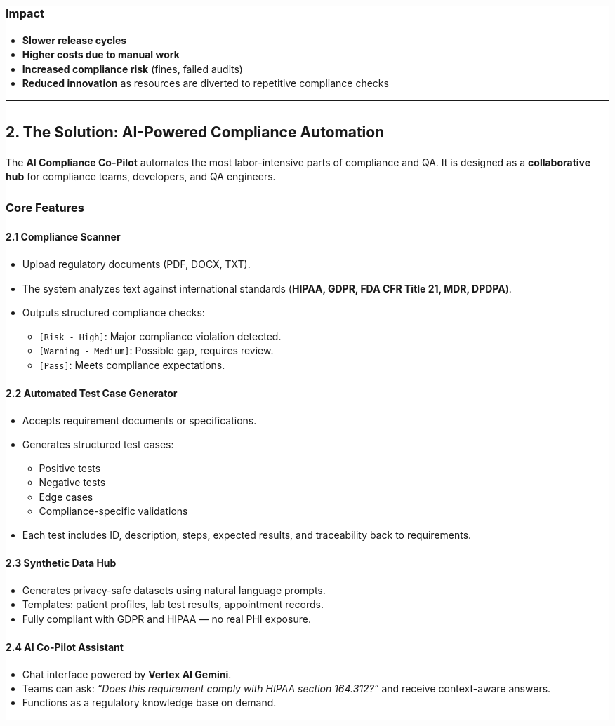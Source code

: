 ### Impact

* **Slower release cycles**
* **Higher costs due to manual work**
* **Increased compliance risk** (fines, failed audits)
* **Reduced innovation** as resources are diverted to repetitive compliance checks

---

## 2. The Solution: AI-Powered Compliance Automation

The **AI Compliance Co-Pilot** automates the most labor-intensive parts of compliance and QA. It is designed as a **collaborative hub** for compliance teams, developers, and QA engineers.

### Core Features

#### 2.1 Compliance Scanner

* Upload regulatory documents (PDF, DOCX, TXT).
* The system analyzes text against international standards (**HIPAA, GDPR, FDA CFR Title 21, MDR, DPDPA**).
* Outputs structured compliance checks:

  * `[Risk - High]`: Major compliance violation detected.
  * `[Warning - Medium]`: Possible gap, requires review.
  * `[Pass]`: Meets compliance expectations.

#### 2.2 Automated Test Case Generator

* Accepts requirement documents or specifications.
* Generates structured test cases:

  * Positive tests
  * Negative tests
  * Edge cases
  * Compliance-specific validations
* Each test includes ID, description, steps, expected results, and traceability back to requirements.

#### 2.3 Synthetic Data Hub

* Generates privacy-safe datasets using natural language prompts.
* Templates: patient profiles, lab test results, appointment records.
* Fully compliant with GDPR and HIPAA — no real PHI exposure.

#### 2.4 AI Co-Pilot Assistant

* Chat interface powered by **Vertex AI Gemini**.
* Teams can ask: *“Does this requirement comply with HIPAA section 164.312?”* and receive context-aware answers.
* Functions as a regulatory knowledge base on demand.

---

